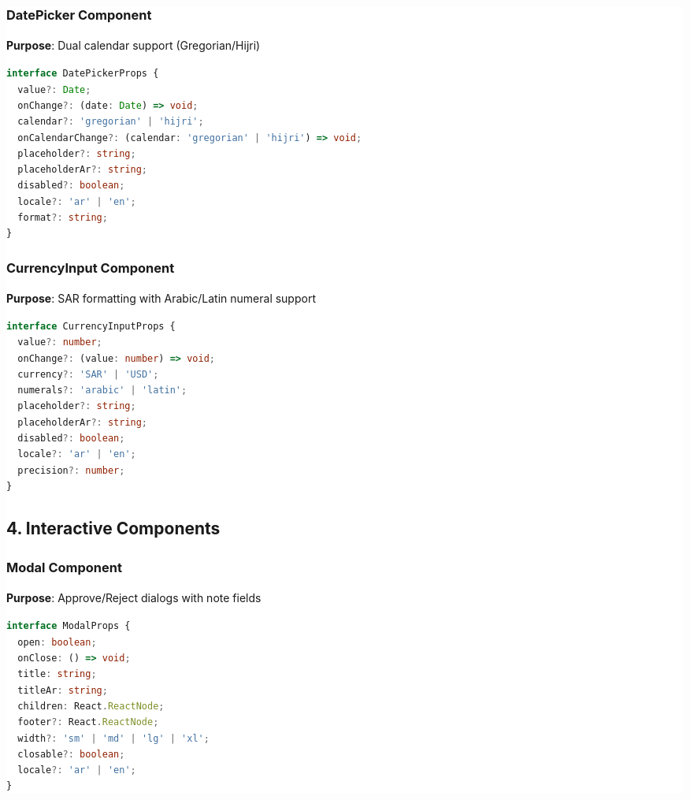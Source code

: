 ### DatePicker Component

**Purpose**: Dual calendar support (Gregorian/Hijri)

```typescript
interface DatePickerProps {
  value?: Date;
  onChange?: (date: Date) => void;
  calendar?: 'gregorian' | 'hijri';
  onCalendarChange?: (calendar: 'gregorian' | 'hijri') => void;
  placeholder?: string;
  placeholderAr?: string;
  disabled?: boolean;
  locale?: 'ar' | 'en';
  format?: string;
}
```

### CurrencyInput Component

**Purpose**: SAR formatting with Arabic/Latin numeral support

```typescript
interface CurrencyInputProps {
  value?: number;
  onChange?: (value: number) => void;
  currency?: 'SAR' | 'USD';
  numerals?: 'arabic' | 'latin';
  placeholder?: string;
  placeholderAr?: string;
  disabled?: boolean;
  locale?: 'ar' | 'en';
  precision?: number;
}
```

## 4. Interactive Components

### Modal Component

**Purpose**: Approve/Reject dialogs with note fields

```typescript
interface ModalProps {
  open: boolean;
  onClose: () => void;
  title: string;
  titleAr: string;
  children: React.ReactNode;
  footer?: React.ReactNode;
  width?: 'sm' | 'md' | 'lg' | 'xl';
  closable?: boolean;
  locale?: 'ar' | 'en';
}
```
